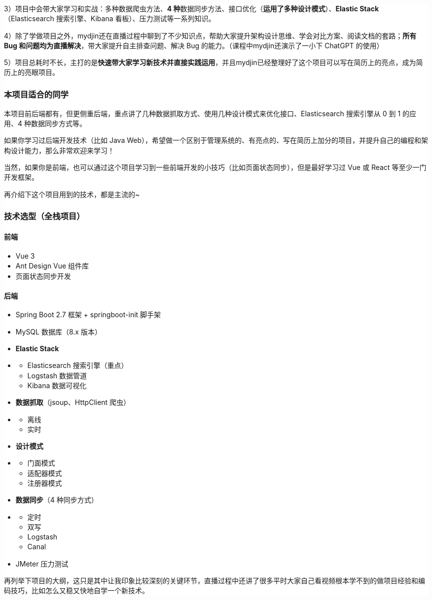 3）项目中会带大家学习和实战：多种数据爬虫方法、**4 种**数据同步方法、接口优化（**运用了多种设计模式**）、**Elastic Stack**（Elasticsearch 搜索引擎、Kibana 看板）、压力测试等一系列知识。

4）除了学做项目之外，mydjin还在直播过程中聊到了不少知识点，帮助大家提升架构设计思维、学会对比方案、阅读文档的套路；**所有 Bug 和问题均为直播解决**，带大家提升自主排查问题、解决 Bug 的能力。（课程中mydjin还演示了一小下 ChatGPT 的使用）

5）项目总耗时不长，主打的是**快速带大家学习新技术并直接实践运用**，并且mydjin已经整理好了这个项目可以写在简历上的亮点，成为简历上的亮眼项目。

### 本项目适合的同学

本项目前后端都有，但更侧重后端，重点讲了几种数据抓取方式、使用几种设计模式来优化接口、Elasticsearch 搜索引擎从 0 到 1 的应用、4 种数据同步方式等。

如果你学习过后端开发技术（比如 Java Web），希望做一个区别于管理系统的、有亮点的、写在简历上加分的项目，并提升自己的编程和架构设计能力，那么非常欢迎来学习！

当然，如果你是前端，也可以通过这个项目学习到一些前端开发的小技巧（比如页面状态同步），但是最好学习过 Vue 或 React 等至少一门开发框架。

再介绍下这个项目用到的技术，都是主流的~

### 技术选型（全栈项目）

#### 前端

- Vue 3
- Ant Design Vue 组件库
- 页面状态同步开发

#### 后端

- Spring Boot 2.7 框架 + springboot-init 脚手架

- MySQL 数据库（8.x 版本）

- **Elastic Stack**

- - Elasticsearch 搜索引擎（重点）
  - Logstash 数据管道
  - Kibana 数据可视化

- **数据抓取**（jsoup、HttpClient 爬虫）

- - 离线
  - 实时

- **设计模式**

- - 门面模式
  - 适配器模式
  - 注册器模式

- **数据同步**（4 种同步方式）

- - 定时
  - 双写
  - Logstash
  - Canal

- JMeter 压力测试

再列举下项目的大纲，这只是其中让我印象比较深刻的关键环节，直播过程中还讲了很多平时大家自己看视频根本学不到的做项目经验和编码技巧，比如怎么又稳又快地自学一个新技术。
